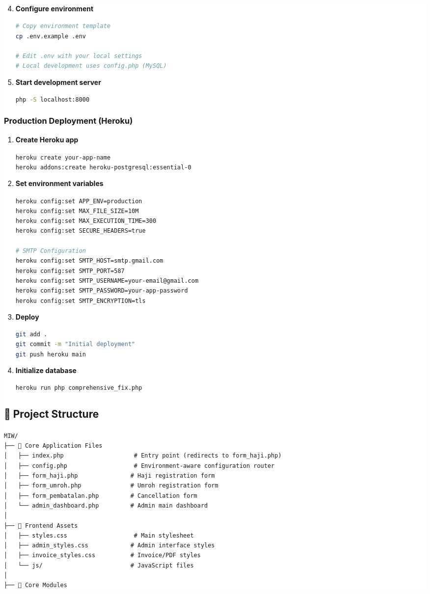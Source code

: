 4. **Configure environment**
   ```bash
   # Copy environment template
   cp .env.example .env
   
   # Edit .env with your local settings
   # Local development uses config.php (MySQL)
   ```

5. **Start development server**
   ```bash
   php -S localhost:8000
   ```

### Production Deployment (Heroku)

1. **Create Heroku app**
   ```bash
   heroku create your-app-name
   heroku addons:create heroku-postgresql:essential-0
   ```

2. **Set environment variables**
   ```bash
   heroku config:set APP_ENV=production
   heroku config:set MAX_FILE_SIZE=10M
   heroku config:set MAX_EXECUTION_TIME=300
   heroku config:set SECURE_HEADERS=true
   
   # SMTP Configuration
   heroku config:set SMTP_HOST=smtp.gmail.com
   heroku config:set SMTP_PORT=587
   heroku config:set SMTP_USERNAME=your-email@gmail.com
   heroku config:set SMTP_PASSWORD=your-app-password
   heroku config:set SMTP_ENCRYPTION=tls
   ```

3. **Deploy**
   ```bash
   git add .
   git commit -m "Initial deployment"
   git push heroku main
   ```

4. **Initialize database**
   ```bash
   heroku run php comprehensive_fix.php
   ```

## 📁 Project Structure

```
MIW/
├── 📄 Core Application Files
│   ├── index.php                    # Entry point (redirects to form_haji.php)
│   ├── config.php                   # Environment-aware configuration router
│   ├── form_haji.php               # Haji registration form
│   ├── form_umroh.php              # Umroh registration form
│   ├── form_pembatalan.php         # Cancellation form
│   └── admin_dashboard.php         # Admin main dashboard
│
├── 🎨 Frontend Assets
│   ├── styles.css                   # Main stylesheet
│   ├── admin_styles.css            # Admin interface styles
│   ├── invoice_styles.css          # Invoice/PDF styles
│   └── js/                         # JavaScript files
│
├── 🔧 Core Modules
```
